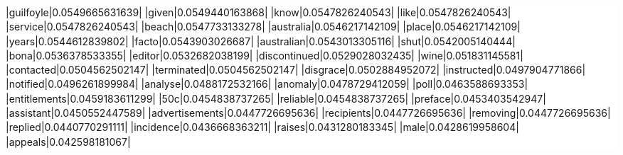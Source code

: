 |guilfoyle|0.0549665631639|
|given|0.0549440163868|
|know|0.0547826240543|
|like|0.0547826240543|
|service|0.0547826240543|
|beach|0.0547733133278|
|australia|0.0546217142109|
|place|0.0546217142109|
|years|0.0544612839802|
|facto|0.0543903026687|
|australian|0.0543013305116|
|shut|0.0542005140444|
|bona|0.0536378533355|
|editor|0.0532682038199|
|discontinued|0.0529028032435|
|wine|0.051831145581|
|contacted|0.0504562502147|
|terminated|0.0504562502147|
|disgrace|0.0502884952072|
|instructed|0.0497904771866|
|notified|0.0496261899984|
|analyse|0.0488172532166|
|anomaly|0.0478729412059|
|poll|0.0463588693353|
|entitlements|0.0459183611299|
|50c|0.0454838737265|
|reliable|0.0454838737265|
|preface|0.0453403542947|
|assistant|0.0450552447589|
|advertisements|0.0447726695636|
|recipients|0.0447726695636|
|removing|0.0447726695636|
|replied|0.0440770291111|
|incidence|0.0436668363211|
|raises|0.0431280183345|
|male|0.0428619958604|
|appeals|0.042598181067|